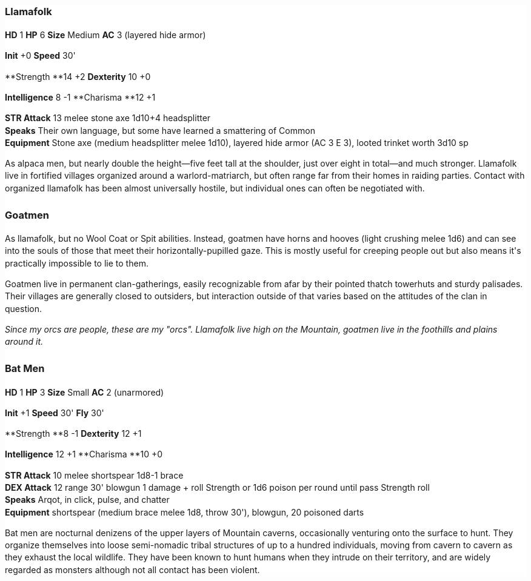 
### Llamafolk

**HD** 1 **HP** 6 **Size** Medium **AC** 3 (layered hide armor)

**Init** +0 **Speed** 30'

**Strength **14 +2 **Dexterity** 10 +0 

**Intelligence** 8 -1 **Charisma **12 +1

**STR Attack** 13 melee stone axe 1d10+4 headsplitter  
**Speaks** Their own language, but some have learned a smattering of Common  
**Equipment** Stone axe (medium headsplitter melee 1d10), layered hide armor (AC 3 E 3), looted trinket worth 3d10 sp  
  

As alpaca men, but nearly double the height—five feet tall at the shoulder, just over eight in total—and much stronger. Llamafolk live in fortified villages organized around a warlord-matriarch, but often range far from their homes in raiding parties. Contact with organized llamafolk has been almost universally hostile, but individual ones can often be negotiated with.  
  

### Goatmen

As llamafolk, but no Wool Coat or Spit abilities. Instead, goatmen have horns and hooves (light crushing melee 1d6) and can see into the souls of those that meet their horizontally-pupilled gaze. This is mostly useful for creeping people out but also means it's practically impossible to lie to them.

  

Goatmen live in permanent clan-gatherings, easily recognizable from afar by their pointed thatch towerhuts and sturdy palisades. Their villages are generally closed to outsiders, but interaction outside of that varies based on the attitudes of the clan in question.

  

_Since my orcs are people, these are my "orcs". Llamafolk live high on the Mountain, goatmen live in the foothills and plains around it._

  

### Bat Men

**HD** 1 **HP** 3 **Size** Small **AC** 2 (unarmored)

**Init** +1 **Speed** 30' **Fly** 30'

**Strength **8 -1 **Dexterity** 12 +1 

**Intelligence** 12 +1 **Charisma **10 +0

**STR Attack** 10 melee shortspear 1d8-1 brace  
**DEX Attack** 12 range 30' blowgun 1 damage + roll Strength or 1d6 poison per round until pass Strength roll  
**Speaks** Arqot, in click, pulse, and chatter  
**Equipment** shortspear (medium brace melee 1d8, throw 30'), blowgun, 20 poisoned darts  
  
Bat men are nocturnal denizens of the upper layers of Mountain caverns, occasionally venturing onto the surface to hunt. They organize themselves into loose semi-nomadic tribal structures of up to a hundred individuals, moving from cavern to cavern as they exhaust the local wildlife. They have been known to hunt humans when they intrude on their territory, and are widely regarded as monsters although not all contact has been violent.  
  